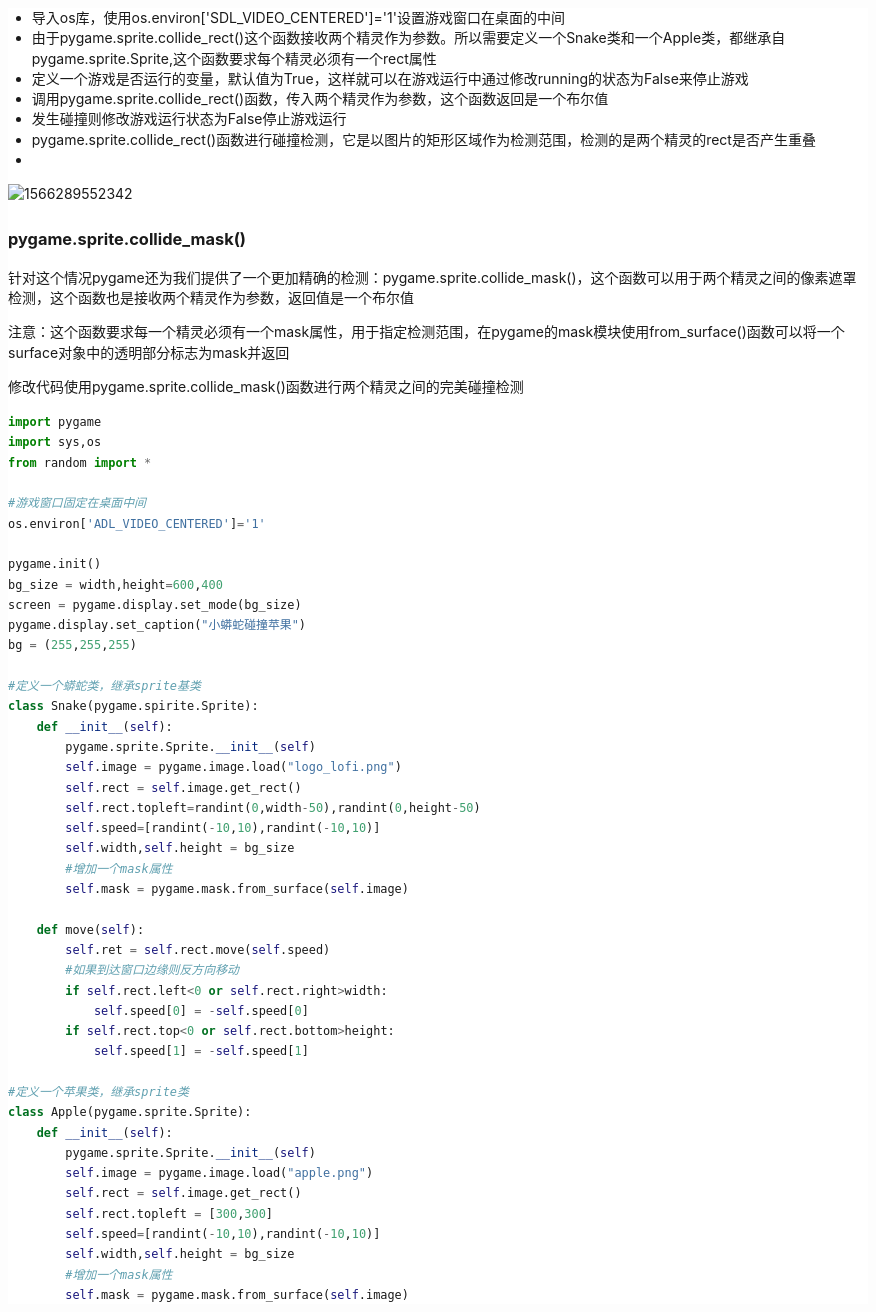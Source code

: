 * 导入os库，使用os.environ['SDL_VIDEO_CENTERED']='1'设置游戏窗口在桌面的中间
* 由于pygame.sprite.collide_rect()这个函数接收两个精灵作为参数。所以需要定义一个Snake类和一个Apple类，都继承自pygame.sprite.Sprite,这个函数要求每个精灵必须有一个rect属性
* 定义一个游戏是否运行的变量，默认值为True，这样就可以在游戏运行中通过修改running的状态为False来停止游戏
* 调用pygame.sprite.collide_rect()函数，传入两个精灵作为参数，这个函数返回是一个布尔值
* 发生碰撞则修改游戏运行状态为False停止游戏运行
* pygame.sprite.collide_rect()函数进行碰撞检测，它是以图片的矩形区域作为检测范围，检测的是两个精灵的rect是否产生重叠
* 

![1566289552342](E:\Typora笔记\Python\assets\1566289552342.png)

### pygame.sprite.collide_mask()

针对这个情况pygame还为我们提供了一个更加精确的检测：pygame.sprite.collide_mask()，这个函数可以用于两个精灵之间的像素遮罩检测，这个函数也是接收两个精灵作为参数，返回值是一个布尔值

注意：这个函数要求每一个精灵必须有一个mask属性，用于指定检测范围，在pygame的mask模块使用from_surface()函数可以将一个surface对象中的透明部分标志为mask并返回

修改代码使用pygame.sprite.collide_mask()函数进行两个精灵之间的完美碰撞检测

```python
import pygame
import sys,os
from random import *

#游戏窗口固定在桌面中间
os.environ['ADL_VIDEO_CENTERED']='1'

pygame.init()
bg_size = width,height=600,400
screen = pygame.display.set_mode(bg_size)
pygame.display.set_caption("小蟒蛇碰撞苹果")
bg = (255,255,255)

#定义一个蟒蛇类，继承sprite基类
class Snake(pygame.spirite.Sprite):
    def __init__(self):
        pygame.sprite.Sprite.__init__(self)
        self.image = pygame.image.load("logo_lofi.png")
        self.rect = self.image.get_rect()
        self.rect.topleft=randint(0,width-50),randint(0,height-50)
        self.speed=[randint(-10,10),randint(-10,10)]
        self.width,self.height = bg_size
        #增加一个mask属性
        self.mask = pygame.mask.from_surface(self.image)
        
    def move(self):
        self.ret = self.rect.move(self.speed)
        #如果到达窗口边缘则反方向移动
        if self.rect.left<0 or self.rect.right>width:
            self.speed[0] = -self.speed[0]
        if self.rect.top<0 or self.rect.bottom>height:
            self.speed[1] = -self.speed[1]
            
#定义一个苹果类，继承sprite类
class Apple(pygame.sprite.Sprite):
    def __init__(self):
        pygame.sprite.Sprite.__init__(self)
        self.image = pygame.image.load("apple.png")
        self.rect = self.image.get_rect()
        self.rect.topleft = [300,300]
        self.speed=[randint(-10,10),randint(-10,10)]
        self.width,self.height = bg_size
        #增加一个mask属性
        self.mask = pygame.mask.from_surface(self.image)
```